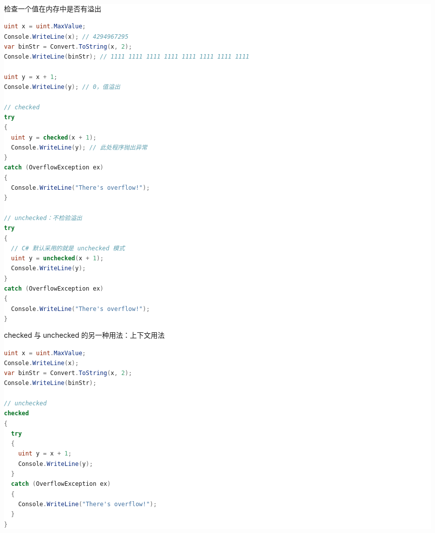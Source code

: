 检查一个值在内存中是否有溢出

```csharp
uint x = uint.MaxValue;
Console.WriteLine(x); // 4294967295
var binStr = Convert.ToString(x, 2);
Console.WriteLine(binStr); // 1111 1111 1111 1111 1111 1111 1111 1111

uint y = x + 1;
Console.WriteLine(y); // 0，值溢出

// checked
try
{
  uint y = checked(x + 1);
  Console.WriteLine(y); // 此处程序抛出异常
}
catch (OverflowException ex)
{
  Console.WriteLine("There's overflow!");
}

// unchecked：不检验溢出
try
{
  // C# 默认采用的就是 unchecked 模式
  uint y = unchecked(x + 1);
  Console.WriteLine(y);
}
catch (OverflowException ex)
{
  Console.WriteLine("There's overflow!");
}
```

checked 与 unchecked 的另一种用法：上下文用法

```csharp
uint x = uint.MaxValue;
Console.WriteLine(x);
var binStr = Convert.ToString(x, 2);
Console.WriteLine(binStr);

// unchecked
checked
{
  try
  {
    uint y = x + 1;
    Console.WriteLine(y);
  }
  catch (OverflowException ex)
  {
    Console.WriteLine("There's overflow!");
  }
}
```
